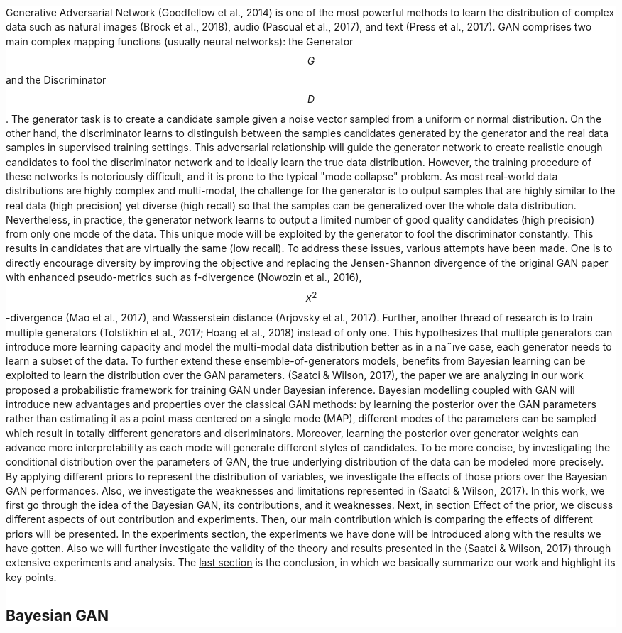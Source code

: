 Generative Adversarial Network (Goodfellow et al., 2014) is one of the most powerful methods to learn the distribution of complex data such as natural images (Brock et al., 2018), audio (Pascual et al., 2017), and text (Press et al., 2017). GAN comprises two main complex mapping functions (usually neural networks): the Generator $$G$$ and the Discriminator $$D$$. The generator task is to create a candidate sample given a noise vector sampled from a uniform or normal distribution. On the other hand, the discriminator learns to distinguish between the samples candidates generated by the generator and the real data samples in supervised training settings. This adversarial relationship will guide the generator network to create realistic enough candidates to fool the discriminator network and to ideally learn the true data distribution. However, the training procedure of these networks is notoriously difficult, and it is prone to the typical "mode collapse" problem. As most real-world data distributions are highly complex and multi-modal, the challenge for the generator is to output samples that are highly similar to the real data (high precision) yet diverse (high recall) so that the samples can be generalized over the whole data distribution. Nevertheless, in practice, the generator network learns to output a limited number of good quality candidates (high precision) from only one mode of the data. This unique mode will be exploited by the generator to fool the discriminator constantly. This results in candidates that are virtually the same (low recall). To address these issues, various attempts have been made. One is to directly encourage diversity by improving the objective and replacing the Jensen-Shannon divergence of the original GAN paper with enhanced pseudo-metrics such as f-divergence (Nowozin et al., 2016), $$X^2$$-divergence (Mao et al., 2017), and Wasserstein distance (Arjovsky et al., 2017). Further, another thread of research is to train multiple generators (Tolstikhin et al., 2017; Hoang et al., 2018) instead of only one. This hypothesizes that multiple generators can introduce more learning capacity and model the multi-modal data distribution better as in a na¨ıve case, each generator needs to learn a subset of the data. To further extend these ensemble-of-generators models, benefits from Bayesian learning can be exploited to learn the distribution over the GAN parameters. (Saatci & Wilson, 2017), the paper we are analyzing in our work proposed a probabilistic framework for training GAN under Bayesian inference. Bayesian modelling coupled with GAN will introduce new advantages and properties over the classical GAN methods: by learning the posterior over the GAN parameters rather than estimating it as a point mass centered on a single mode (MAP), different modes of the parameters can be sampled which result in totally different generators and discriminators. Moreover, learning the posterior over generator weights can advance more interpretability as each mode will generate different styles of candidates. To be more concise, by investigating the conditional distribution over the parameters of GAN, the true underlying distribution of the data can be modeled more precisely. By applying different priors to represent the distribution of variables, we investigate the effects of those priors over the Bayesian GAN performances. Also, we investigate the weaknesses and limitations represented in (Saatci & Wilson, 2017). In this work, we first go through the idea of the Bayesian GAN, its contributions, and it weaknesses. Next, in [section Effect of the prior](#effect-of-the-prior), we discuss different aspects of out contribution and experiments. Then, our main contribution which is comparing the effects of different priors will be presented. In [the experiments section](#experiments), the experiments we have done will be introduced along with the results we have gotten. Also we will further investigate the validity of the theory and results presented in the (Saatci & Wilson, 2017) through extensive experiments and analysis. The [last section](#conclusion) is the conclusion, in which we basically summarize our work and highlight its key points.

## Bayesian GAN
